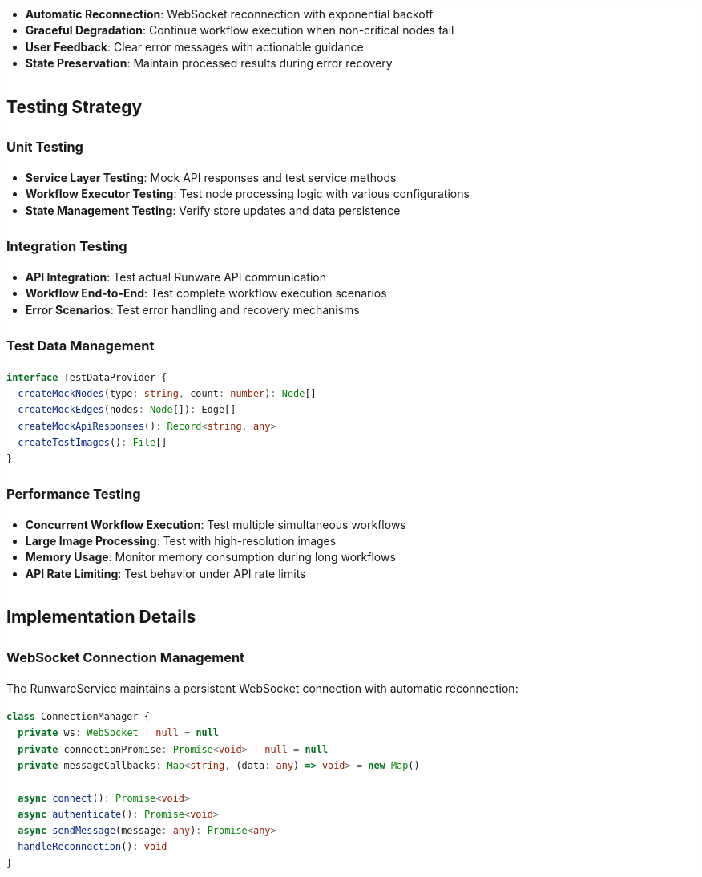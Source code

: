 - **Automatic Reconnection**: WebSocket reconnection with exponential backoff
- **Graceful Degradation**: Continue workflow execution when non-critical nodes fail
- **User Feedback**: Clear error messages with actionable guidance
- **State Preservation**: Maintain processed results during error recovery

## Testing Strategy

### Unit Testing

- **Service Layer Testing**: Mock API responses and test service methods
- **Workflow Executor Testing**: Test node processing logic with various configurations
- **State Management Testing**: Verify store updates and data persistence

### Integration Testing

- **API Integration**: Test actual Runware API communication
- **Workflow End-to-End**: Test complete workflow execution scenarios
- **Error Scenarios**: Test error handling and recovery mechanisms

### Test Data Management

```typescript
interface TestDataProvider {
  createMockNodes(type: string, count: number): Node[]
  createMockEdges(nodes: Node[]): Edge[]
  createMockApiResponses(): Record<string, any>
  createTestImages(): File[]
}
```

### Performance Testing

- **Concurrent Workflow Execution**: Test multiple simultaneous workflows
- **Large Image Processing**: Test with high-resolution images
- **Memory Usage**: Monitor memory consumption during long workflows
- **API Rate Limiting**: Test behavior under API rate limits

## Implementation Details

### WebSocket Connection Management

The RunwareService maintains a persistent WebSocket connection with automatic reconnection:

```typescript
class ConnectionManager {
  private ws: WebSocket | null = null
  private connectionPromise: Promise<void> | null = null
  private messageCallbacks: Map<string, (data: any) => void> = new Map()
  
  async connect(): Promise<void>
  async authenticate(): Promise<void>
  async sendMessage(message: any): Promise<any>
  handleReconnection(): void
}
```
